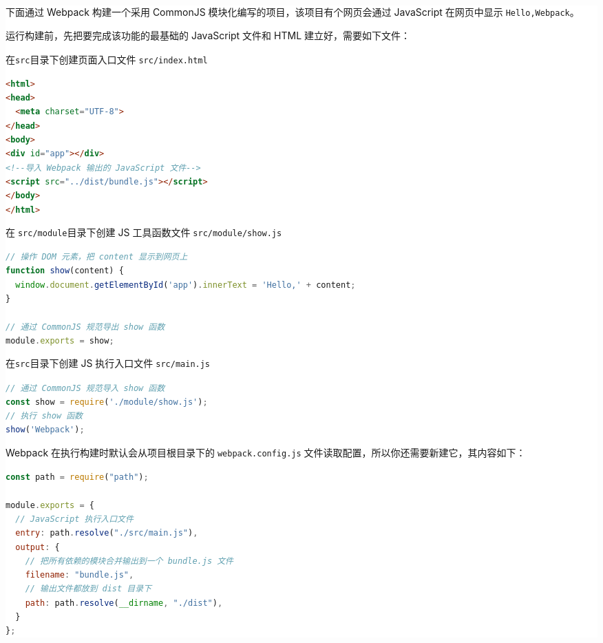 下面通过 Webpack 构建一个采用 CommonJS 模块化编写的项目，该项目有个网页会通过 JavaScript 在网页中显示 `Hello,Webpack`。

运行构建前，先把要完成该功能的最基础的 JavaScript 文件和 HTML 建立好，需要如下文件：

在`src`目录下创建页面入口文件 `src/index.html`

```html
<html>
<head>
  <meta charset="UTF-8">
</head>
<body>
<div id="app"></div>
<!--导入 Webpack 输出的 JavaScript 文件-->
<script src="../dist/bundle.js"></script>
</body>
</html>
```

在 `src/module`目录下创建 JS 工具函数文件 `src/module/show.js`

```js
// 操作 DOM 元素，把 content 显示到网页上
function show(content) {
  window.document.getElementById('app').innerText = 'Hello,' + content;
}

// 通过 CommonJS 规范导出 show 函数
module.exports = show;
```

在`src`目录下创建 JS 执行入口文件 `src/main.js`

```js
// 通过 CommonJS 规范导入 show 函数
const show = require('./module/show.js');
// 执行 show 函数
show('Webpack');
```

Webpack 在执行构建时默认会从项目根目录下的 `webpack.config.js` 文件读取配置，所以你还需要新建它，其内容如下：

```js
const path = require("path");

module.exports = {
  // JavaScript 执行入口文件
  entry: path.resolve("./src/main.js"),
  output: {
    // 把所有依赖的模块合并输出到一个 bundle.js 文件
    filename: "bundle.js",
    // 输出文件都放到 dist 目录下
    path: path.resolve(__dirname, "./dist"),
  }
};
```
